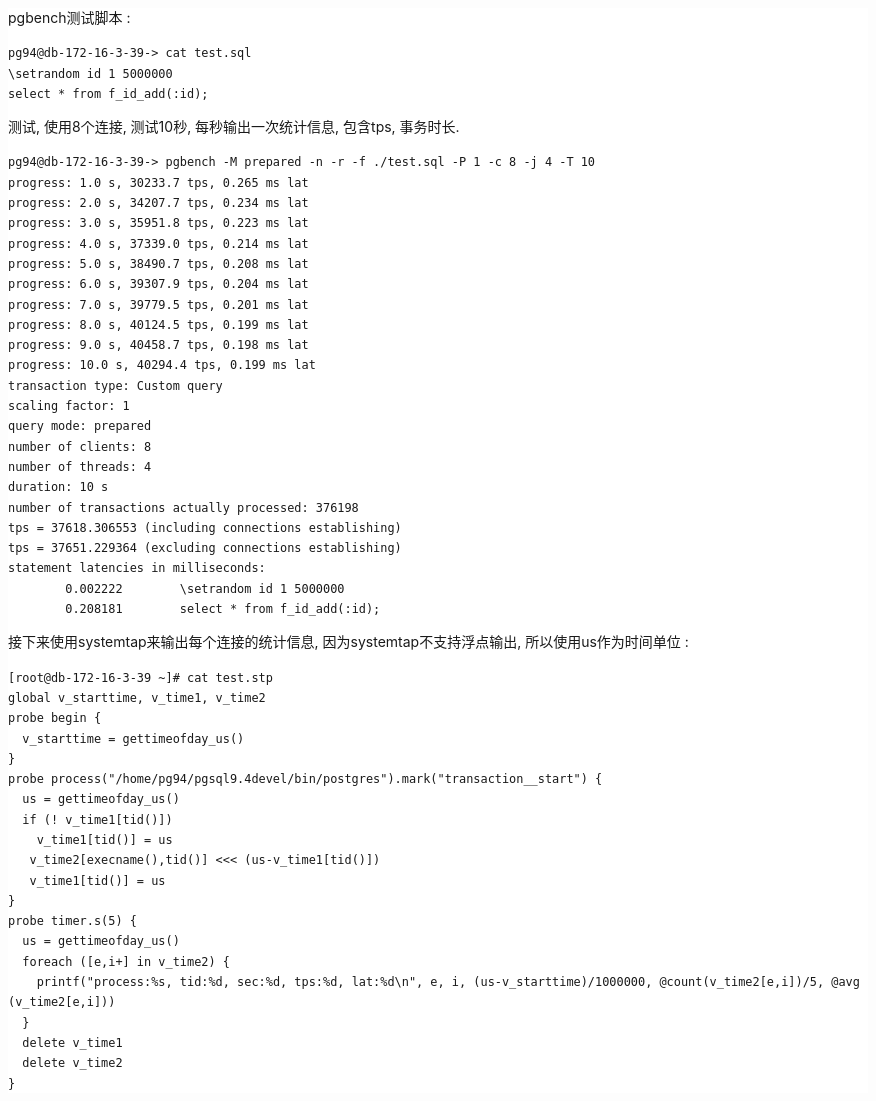 pgbench测试脚本 :   
  
```  
pg94@db-172-16-3-39-> cat test.sql  
\setrandom id 1 5000000  
select * from f_id_add(:id);  
```  
  
测试, 使用8个连接, 测试10秒, 每秒输出一次统计信息, 包含tps, 事务时长.  
  
```  
pg94@db-172-16-3-39-> pgbench -M prepared -n -r -f ./test.sql -P 1 -c 8 -j 4 -T 10  
progress: 1.0 s, 30233.7 tps, 0.265 ms lat  
progress: 2.0 s, 34207.7 tps, 0.234 ms lat  
progress: 3.0 s, 35951.8 tps, 0.223 ms lat  
progress: 4.0 s, 37339.0 tps, 0.214 ms lat  
progress: 5.0 s, 38490.7 tps, 0.208 ms lat  
progress: 6.0 s, 39307.9 tps, 0.204 ms lat  
progress: 7.0 s, 39779.5 tps, 0.201 ms lat  
progress: 8.0 s, 40124.5 tps, 0.199 ms lat  
progress: 9.0 s, 40458.7 tps, 0.198 ms lat  
progress: 10.0 s, 40294.4 tps, 0.199 ms lat  
transaction type: Custom query  
scaling factor: 1  
query mode: prepared  
number of clients: 8  
number of threads: 4  
duration: 10 s  
number of transactions actually processed: 376198  
tps = 37618.306553 (including connections establishing)  
tps = 37651.229364 (excluding connections establishing)  
statement latencies in milliseconds:  
        0.002222        \setrandom id 1 5000000  
        0.208181        select * from f_id_add(:id);  
```  
  
接下来使用systemtap来输出每个连接的统计信息, 因为systemtap不支持浮点输出, 所以使用us作为时间单位 :   
  
```  
[root@db-172-16-3-39 ~]# cat test.stp   
global v_starttime, v_time1, v_time2  
probe begin {  
  v_starttime = gettimeofday_us()  
}  
probe process("/home/pg94/pgsql9.4devel/bin/postgres").mark("transaction__start") {  
  us = gettimeofday_us()  
  if (! v_time1[tid()])  
    v_time1[tid()] = us  
   v_time2[execname(),tid()] <<< (us-v_time1[tid()])  
   v_time1[tid()] = us  
}  
probe timer.s(5) {  
  us = gettimeofday_us()  
  foreach ([e,i+] in v_time2) {  
    printf("process:%s, tid:%d, sec:%d, tps:%d, lat:%d\n", e, i, (us-v_starttime)/1000000, @count(v_time2[e,i])/5, @avg(v_time2[e,i]))  
  }  
  delete v_time1  
  delete v_time2  
}  
```  
  